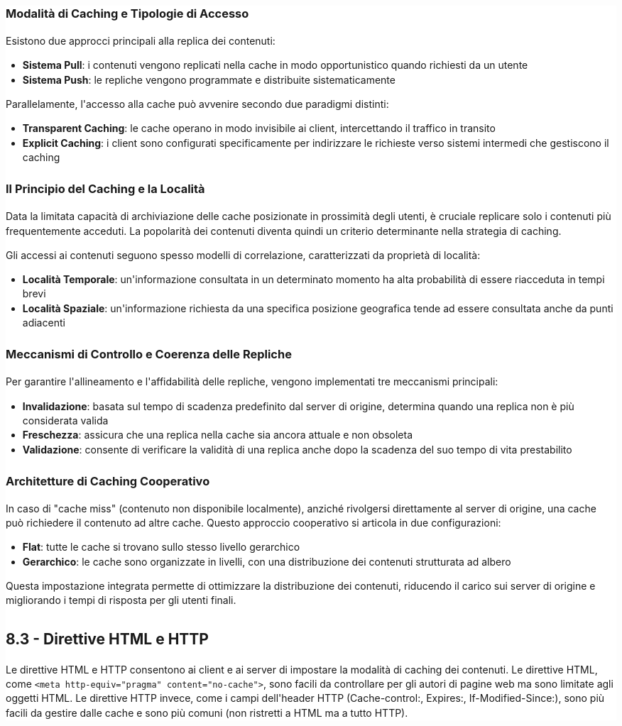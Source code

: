 ### Modalità di Caching e Tipologie di Accesso

Esistono due approcci principali alla replica dei contenuti:
- **Sistema Pull**: i contenuti vengono replicati nella cache in modo opportunistico quando richiesti da un utente
- **Sistema Push**: le repliche vengono programmate e distribuite sistematicamente

Parallelamente, l'accesso alla cache può avvenire secondo due paradigmi distinti:
- **Transparent Caching**: le cache operano in modo invisibile ai client, intercettando il traffico in transito
- **Explicit Caching**: i client sono configurati specificamente per indirizzare le richieste verso sistemi intermedi che gestiscono il caching

### Il Principio del Caching e la Località

Data la limitata capacità di archiviazione delle cache posizionate in prossimità degli utenti, è cruciale replicare solo i contenuti più frequentemente acceduti. La popolarità dei contenuti diventa quindi un criterio determinante nella strategia di caching.

Gli accessi ai contenuti seguono spesso modelli di correlazione, caratterizzati da proprietà di località:
- **Località Temporale**: un'informazione consultata in un determinato momento ha alta probabilità di essere riacceduta in tempi brevi
- **Località Spaziale**: un'informazione richiesta da una specifica posizione geografica tende ad essere consultata anche da punti adiacenti

### Meccanismi di Controllo e Coerenza delle Repliche

Per garantire l'allineamento e l'affidabilità delle repliche, vengono implementati tre meccanismi principali:
- **Invalidazione**: basata sul tempo di scadenza predefinito dal server di origine, determina quando una replica non è più considerata valida
- **Freschezza**: assicura che una replica nella cache sia ancora attuale e non obsoleta
- **Validazione**: consente di verificare la validità di una replica anche dopo la scadenza del suo tempo di vita prestabilito

### Architetture di Caching Cooperativo

In caso di "cache miss" (contenuto non disponibile localmente), anziché rivolgersi direttamente al server di origine, una cache può richiedere il contenuto ad altre cache. Questo approccio cooperativo si articola in due configurazioni:
- **Flat**: tutte le cache si trovano sullo stesso livello gerarchico
- **Gerarchico**: le cache sono organizzate in livelli, con una distribuzione dei contenuti strutturata ad albero

Questa impostazione integrata permette di ottimizzare la distribuzione dei contenuti, riducendo il carico sui server di origine e migliorando i tempi di risposta per gli utenti finali.

## 8.3 - Direttive HTML e HTTP

Le direttive HTML e HTTP consentono ai client e ai server di impostare la modalità di caching dei contenuti. Le direttive HTML, come `<meta http-equiv="pragma" content="no-cache">`, sono facili da controllare per gli autori di pagine web ma sono limitate agli oggetti HTML. Le direttive HTTP invece, come i campi dell'header HTTP (Cache-control:, Expires:, If-Modified-Since:), sono più facili da gestire dalle cache e sono più comuni (non ristretti a HTML ma a tutto HTTP).
